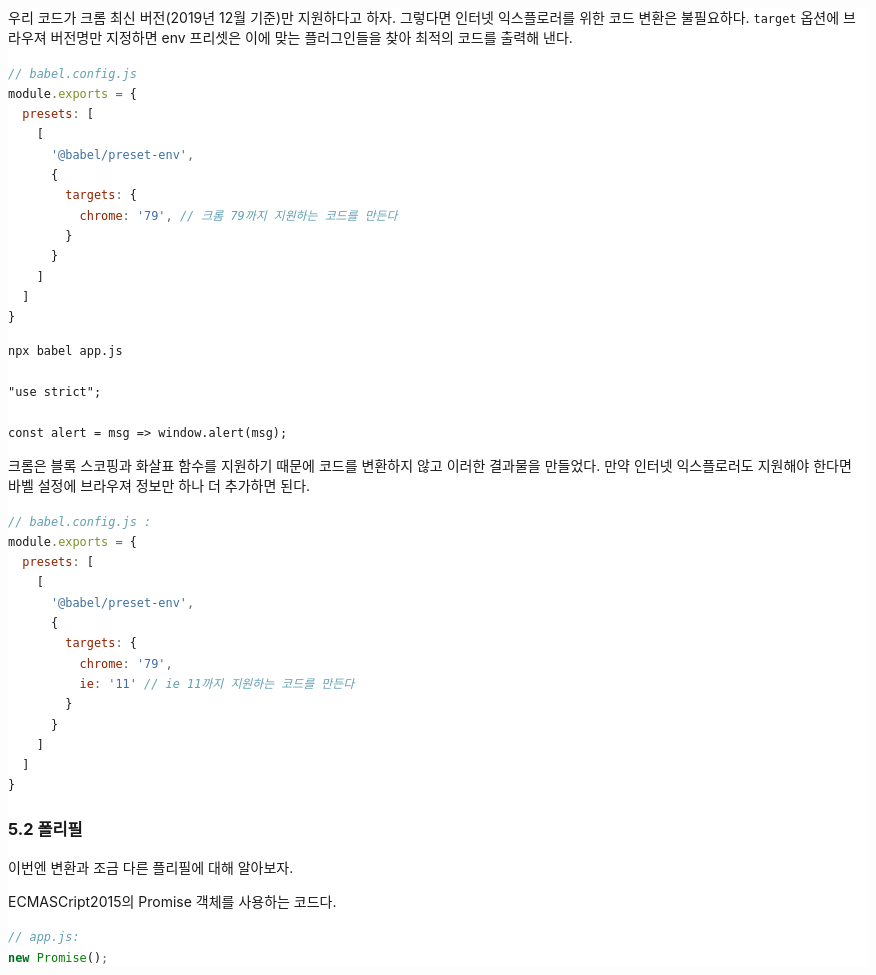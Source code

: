 우리 코드가 크롬 최신 버전(2019년 12월 기준)만 지원하다고 하자.
그렇다면 인터넷 익스플로러를 위한 코드 변환은 불필요하다.
`target` 옵션에 브라우져 버전명만 지정하면 env 프리셋은 이에 맞는 플러그인들을 찾아 최적의 코드를 출력해 낸다.

```js
// babel.config.js
module.exports = {
  presets: [
    [
      '@babel/preset-env',
      {
        targets: {
          chrome: '79', // 크롬 79까지 지원하는 코드를 만든다
        }
      }
    ]
  ]
}
```

```
npx babel app.js

"use strict";

const alert = msg => window.alert(msg);
```

크롬은 블록 스코핑과 화살표 함수를 지원하기 때문에 코드를 변환하지 않고 이러한 결과물을 만들었다.
만약 인터넷 익스플로러도 지원해야 한다면 바벨 설정에 브라우져 정보만 하나 더 추가하면 된다.

```js
// babel.config.js :
module.exports = {
  presets: [
    [
      '@babel/preset-env',
      {
        targets: {
          chrome: '79',
          ie: '11' // ie 11까지 지원하는 코드를 만든다
        }
      }
    ]
  ]
}
```

### 5.2 폴리필

이번엔 변환과 조금 다른 플리필에 대해 알아보자.

ECMASCript2015의 Promise 객체를 사용하는 코드다.

```js
// app.js:
new Promise();
```
